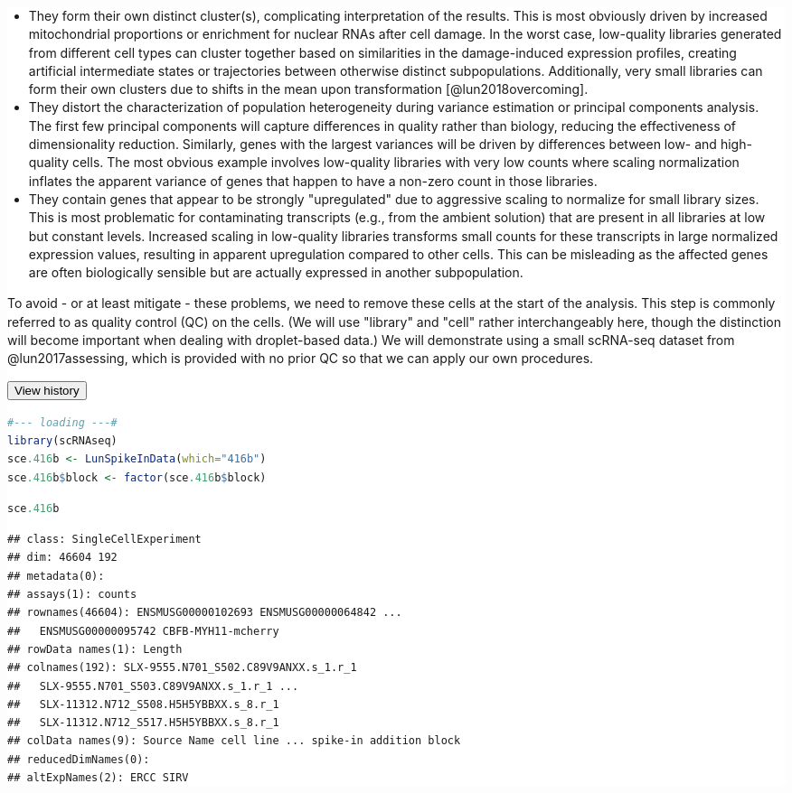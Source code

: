- They form their own distinct cluster(s), complicating interpretation of the results.
This is most obviously driven by increased mitochondrial proportions or enrichment for nuclear RNAs after cell damage.
In the worst case, low-quality libraries generated from different cell types can cluster together based on similarities in the damage-induced expression profiles, creating artificial intermediate states or trajectories between otherwise distinct subpopulations. 
Additionally, very small libraries can form their own clusters due to shifts in the mean upon transformation [@lun2018overcoming].
- They distort the characterization of population heterogeneity during variance estimation or principal components analysis.
The first few principal components will capture differences in quality rather than biology, reducing the effectiveness of dimensionality reduction.
Similarly, genes with the largest variances will be driven by differences between low- and high-quality cells.
The most obvious example involves low-quality libraries with very low counts where scaling normalization inflates the apparent variance of genes that happen to have a non-zero count in those libraries.
- They contain genes that appear to be strongly "upregulated" due to aggressive scaling to normalize for small library sizes.
This is most problematic for contaminating transcripts (e.g., from the ambient solution) that are present in all libraries at low but constant levels.
Increased scaling in low-quality libraries transforms small counts for these transcripts in large normalized expression values, resulting in apparent upregulation compared to other cells.
This can be misleading as the affected genes are often biologically sensible but are actually expressed in another subpopulation.

To avoid - or at least mitigate - these problems, we need to remove these cells at the start of the analysis.
This step is commonly referred to as quality control (QC) on the cells.
(We will use "library" and "cell" rather interchangeably here, though the distinction will become important when dealing with droplet-based data.)
We will demonstrate using a small scRNA-seq dataset from @lun2017assessing, which is provided with no prior QC so that we can apply our own procedures.

<button class="rebook-collapse">View history</button>
<div class="rebook-content">
   
```r
#--- loading ---#
library(scRNAseq)
sce.416b <- LunSpikeInData(which="416b") 
sce.416b$block <- factor(sce.416b$block)
```

</div>


```r
sce.416b
```

```
## class: SingleCellExperiment 
## dim: 46604 192 
## metadata(0):
## assays(1): counts
## rownames(46604): ENSMUSG00000102693 ENSMUSG00000064842 ...
##   ENSMUSG00000095742 CBFB-MYH11-mcherry
## rowData names(1): Length
## colnames(192): SLX-9555.N701_S502.C89V9ANXX.s_1.r_1
##   SLX-9555.N701_S503.C89V9ANXX.s_1.r_1 ...
##   SLX-11312.N712_S508.H5H5YBBXX.s_8.r_1
##   SLX-11312.N712_S517.H5H5YBBXX.s_8.r_1
## colData names(9): Source Name cell line ... spike-in addition block
## reducedDimNames(0):
## altExpNames(2): ERCC SIRV
```
